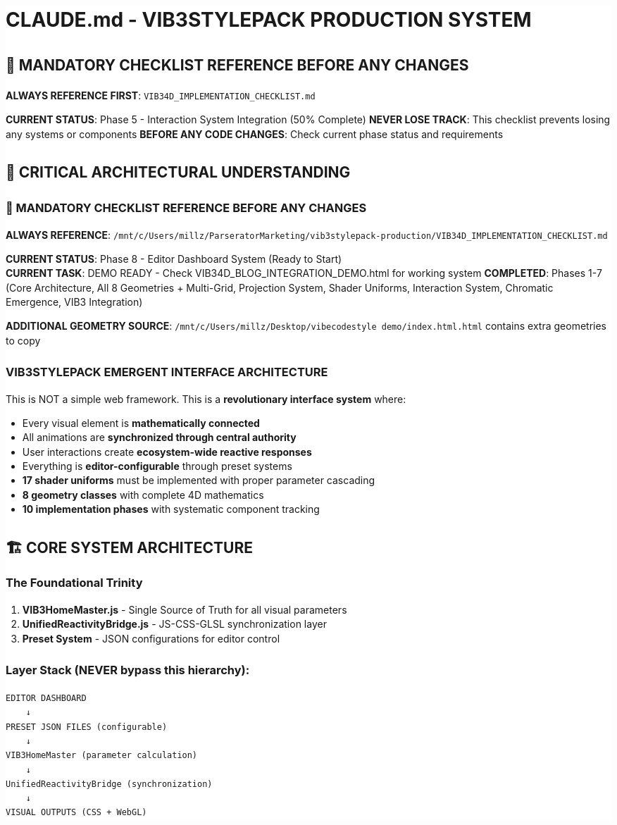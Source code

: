 # CLAUDE.md - VIB3STYLEPACK PRODUCTION SYSTEM

## 🚨 **MANDATORY CHECKLIST REFERENCE BEFORE ANY CHANGES**

**ALWAYS REFERENCE FIRST**: `VIB34D_IMPLEMENTATION_CHECKLIST.md`

**CURRENT STATUS**: Phase 5 - Interaction System Integration (50% Complete)
**NEVER LOSE TRACK**: This checklist prevents losing any systems or components
**BEFORE ANY CODE CHANGES**: Check current phase status and requirements

## 🎯 CRITICAL ARCHITECTURAL UNDERSTANDING

### **🚨 MANDATORY CHECKLIST REFERENCE BEFORE ANY CHANGES**

**ALWAYS REFERENCE**: `/mnt/c/Users/millz/ParseratorMarketing/vib3stylepack-production/VIB34D_IMPLEMENTATION_CHECKLIST.md`

**CURRENT STATUS**: Phase 8 - Editor Dashboard System (Ready to Start)  
**CURRENT TASK**: DEMO READY - Check VIB34D_BLOG_INTEGRATION_DEMO.html for working system
**COMPLETED**: Phases 1-7 (Core Architecture, All 8 Geometries + Multi-Grid, Projection System, Shader Uniforms, Interaction System, Chromatic Emergence, VIB3 Integration)

**ADDITIONAL GEOMETRY SOURCE**: `/mnt/c/Users/millz/Desktop/vibecodestyle demo/index.html.html` contains extra geometries to copy

### **VIB3STYLEPACK EMERGENT INTERFACE ARCHITECTURE**

This is NOT a simple web framework. This is a **revolutionary interface system** where:
- Every visual element is **mathematically connected**
- All animations are **synchronized through central authority**
- User interactions create **ecosystem-wide reactive responses**
- Everything is **editor-configurable** through preset systems
- **17 shader uniforms** must be implemented with proper parameter cascading
- **8 geometry classes** with complete 4D mathematics
- **10 implementation phases** with systematic component tracking

## 🏗️ **CORE SYSTEM ARCHITECTURE**

### **The Foundational Trinity**
1. **VIB3HomeMaster.js** - Single Source of Truth for all visual parameters
2. **UnifiedReactivityBridge.js** - JS-CSS-GLSL synchronization layer  
3. **Preset System** - JSON configurations for editor control

### **Layer Stack (NEVER bypass this hierarchy):**
```
EDITOR DASHBOARD
    ↓
PRESET JSON FILES (configurable)
    ↓
VIB3HomeMaster (parameter calculation)
    ↓
UnifiedReactivityBridge (synchronization)
    ↓
VISUAL OUTPUTS (CSS + WebGL)
```

